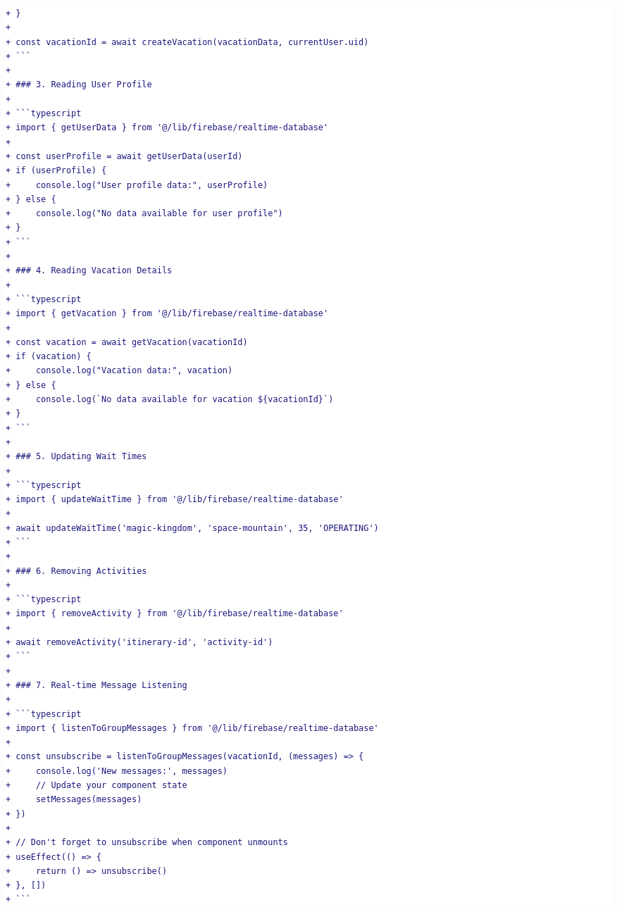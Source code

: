 ```diff
+ }
+ 
+ const vacationId = await createVacation(vacationData, currentUser.uid)
+ ```
+ 
+ ### 3. Reading User Profile
+ 
+ ```typescript
+ import { getUserData } from '@/lib/firebase/realtime-database'
+ 
+ const userProfile = await getUserData(userId)
+ if (userProfile) {
+     console.log("User profile data:", userProfile)
+ } else {
+     console.log("No data available for user profile")
+ }
+ ```
+ 
+ ### 4. Reading Vacation Details
+ 
+ ```typescript
+ import { getVacation } from '@/lib/firebase/realtime-database'
+ 
+ const vacation = await getVacation(vacationId)
+ if (vacation) {
+     console.log("Vacation data:", vacation)
+ } else {
+     console.log(`No data available for vacation ${vacationId}`)
+ }
+ ```
+ 
+ ### 5. Updating Wait Times
+ 
+ ```typescript
+ import { updateWaitTime } from '@/lib/firebase/realtime-database'
+ 
+ await updateWaitTime('magic-kingdom', 'space-mountain', 35, 'OPERATING')
+ ```
+ 
+ ### 6. Removing Activities
+ 
+ ```typescript
+ import { removeActivity } from '@/lib/firebase/realtime-database'
+ 
+ await removeActivity('itinerary-id', 'activity-id')
+ ```
+ 
+ ### 7. Real-time Message Listening
+ 
+ ```typescript
+ import { listenToGroupMessages } from '@/lib/firebase/realtime-database'
+ 
+ const unsubscribe = listenToGroupMessages(vacationId, (messages) => {
+     console.log('New messages:', messages)
+     // Update your component state
+     setMessages(messages)
+ })
+ 
+ // Don't forget to unsubscribe when component unmounts
+ useEffect(() => {
+     return () => unsubscribe()
+ }, [])
+ ```
```